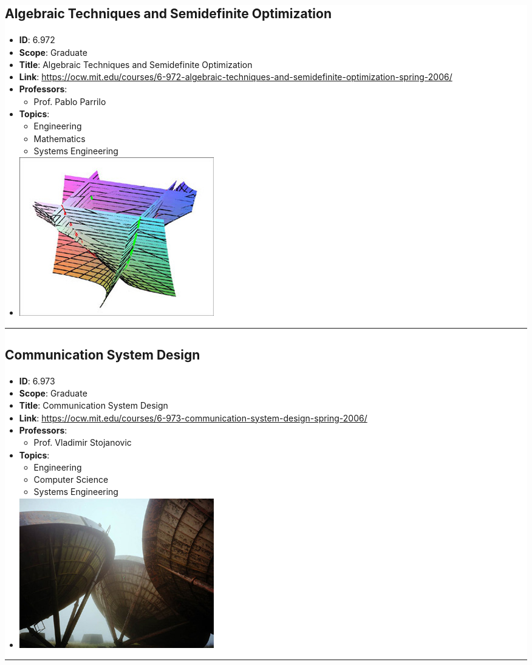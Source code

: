
## Algebraic Techniques and Semidefinite Optimization

- **ID**: 6.972
- **Scope**: Graduate
- **Title**: Algebraic Techniques and Semidefinite Optimization
- **Link**: <https://ocw.mit.edu/courses/6-972-algebraic-techniques-and-semidefinite-optimization-spring-2006/>
- **Professors**: 
	- Prof. Pablo Parrilo
- **Topics**: 
	- Engineering
	- Mathematics
	- Systems Engineering
- ![Algebraic Techniques and Semidefinite Optimization](./save_files/58d50c96bbb189caee7a357d7537f73c_6-972s06.jpg)

---

## Communication System Design

- **ID**: 6.973
- **Scope**: Graduate
- **Title**: Communication System Design
- **Link**: <https://ocw.mit.edu/courses/6-973-communication-system-design-spring-2006/>
- **Professors**: 
	- Prof. Vladimir Stojanovic
- **Topics**: 
	- Engineering
	- Computer Science
	- Systems Engineering
- ![Communication System Design](./save_files/620a0b98b718b035600121896b74db4b_6-973s06.jpg)

---